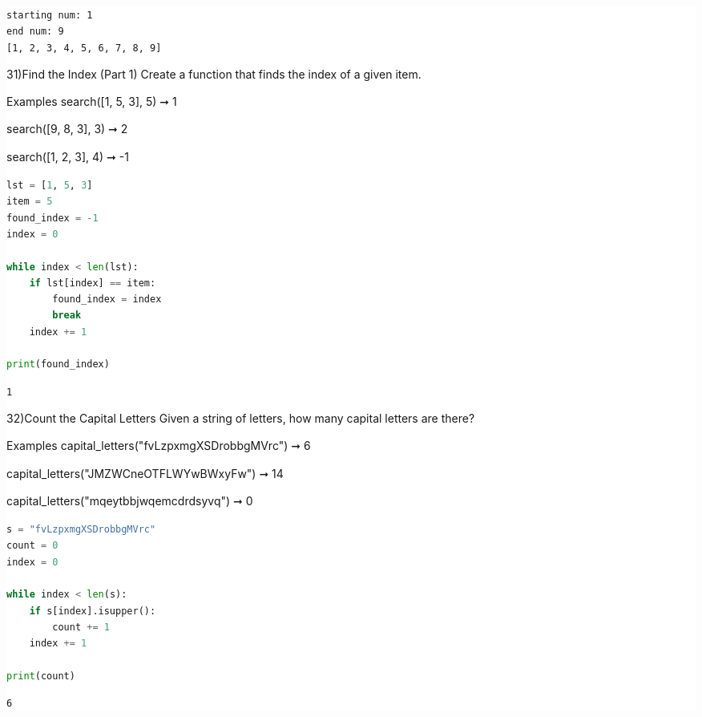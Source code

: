     starting num: 1
    end num: 9
    [1, 2, 3, 4, 5, 6, 7, 8, 9]
    

31)Find the Index (Part 1)
Create a function that finds the index of a given item.

Examples
search([1, 5, 3], 5) ➞ 1

search([9, 8, 3], 3) ➞ 2

search([1, 2, 3], 4) ➞ -1


```python
lst = [1, 5, 3]
item = 5
found_index = -1
index = 0

while index < len(lst):
    if lst[index] == item:
        found_index = index
        break
    index += 1

print(found_index)
```

    1
    

32)Count the Capital Letters
Given a string of letters, how many capital letters are there?

Examples
capital_letters("fvLzpxmgXSDrobbgMVrc") ➞ 6

capital_letters("JMZWCneOTFLWYwBWxyFw") ➞ 14

capital_letters("mqeytbbjwqemcdrdsyvq") ➞ 0


```python
s = "fvLzpxmgXSDrobbgMVrc"
count = 0
index = 0

while index < len(s):
    if s[index].isupper():
        count += 1
    index += 1

print(count)
```

    6
    